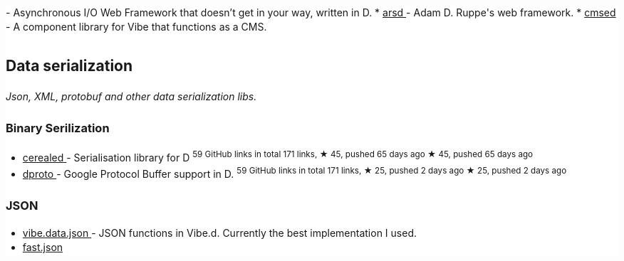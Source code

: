  </a>
 - Asynchronous I/O Web Framework that doesn’t get in your way, written in D.
*
 <a href="https://github.com/adamdruppe/arsd">
  arsd
 </a>
 - Adam D. Ruppe's web framework.
*
 <a href="https://github.com/rikkimax/Cmsed">
  cmsed
 </a>
 - A component library for Vibe that functions as a CMS.
</p>
<h2>
 Data serialization
</h2>
<p>
 <em>
  Json, XML, protobuf and other data serialization libs.
 </em>
</p>
<h3>
 Binary Serilization
</h3>
<ul>
 <li>
  <a href="https://github.com/atilaneves/cerealed">
   cerealed
  </a>
  - Serialisation library for D
  <sup>
   59 GitHub links in total 171 links, ★ 45, pushed 65 days ago
  </sup>
  <sup>
   &#9733 45, pushed 65 days ago
  </sup>
 </li>
 <li>
  <a href="https://github.com/msoucy/dproto">
   dproto
  </a>
  - Google Protocol Buffer support in D.
  <sup>
   59 GitHub links in total 171 links, ★ 25, pushed 2 days ago
  </sup>
  <sup>
   &#9733 25, pushed 2 days ago
  </sup>
 </li>
</ul>
<h3>
 JSON
</h3>
<ul>
 <li>
  <a href="http://vibed.org/api/vibe.data.json/">
   vibe.data.json
  </a>
  - JSON functions in Vibe.d. Currently the best implementation I used.
 </li>
 <li>
  <a href="https://github.com/mleise/fast">
   fast.json
  </a>